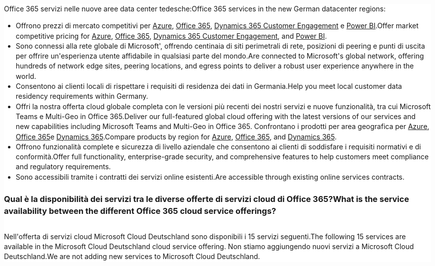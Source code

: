 <span data-ttu-id="b5a2f-190">Office 365 servizi nelle nuove aree data center tedesche:</span><span class="sxs-lookup"><span data-stu-id="b5a2f-190">Office 365 services in the new German datacenter regions:</span></span>

- <span data-ttu-id="b5a2f-191">Offrono prezzi di mercato competitivi per [Azure](https://azure.microsoft.com/pricing/calculator/), [Office 365](https://www.microsoft.com/microsoft-365/business/compare-more-office-365-for-business-plans), [Dynamics 365 Customer Engagement](https://dynamics.microsoft.com/pricing/) e [Power BI](https://powerbi.microsoft.com/pricing/).</span><span class="sxs-lookup"><span data-stu-id="b5a2f-191">Offer market competitive pricing for [Azure](https://azure.microsoft.com/pricing/calculator/), [Office 365](https://www.microsoft.com/microsoft-365/business/compare-more-office-365-for-business-plans), [Dynamics 365 Customer Engagement](https://dynamics.microsoft.com/pricing/), and [Power BI](https://powerbi.microsoft.com/pricing/).</span></span>
- <span data-ttu-id="b5a2f-192">Sono connessi alla rete globale di Microsoft&#39;, offrendo centinaia di siti perimetrali di rete, posizioni di peering e punti di uscita per offrire un'esperienza utente affidabile in qualsiasi parte del mondo.</span><span class="sxs-lookup"><span data-stu-id="b5a2f-192">Are connected to Microsoft&#39;s global network, offering hundreds of network edge sites, peering locations, and egress points to deliver a robust user experience anywhere in the world.</span></span>
- <span data-ttu-id="b5a2f-193">Consentono ai clienti locali di rispettare i requisiti di residenza dei dati in Germania.</span><span class="sxs-lookup"><span data-stu-id="b5a2f-193">Help you meet local customer data residency requirements within Germany.</span></span>
- <span data-ttu-id="b5a2f-194">Offri la nostra offerta cloud globale completa con le versioni più recenti dei nostri servizi e nuove funzionalità, tra cui Microsoft Teams e Multi-Geo in Office 365.</span><span class="sxs-lookup"><span data-stu-id="b5a2f-194">Deliver our full-featured global cloud offering with the latest versions of our services and new capabilities including Microsoft Teams and Multi-Geo in Office 365.</span></span> <span data-ttu-id="b5a2f-195">Confrontano i prodotti per area geografica per [Azure](https://azure.microsoft.com/global-infrastructure/services/?products=all&amp;regions=germany-non-regional,germany-central,germany-north,germany-northeast,germany-west-central), [Office 365](o365-data-locations.md)e [Dynamics 365](/dynamics365/get-started/availability).</span><span class="sxs-lookup"><span data-stu-id="b5a2f-195">Compare products by region for [Azure](https://azure.microsoft.com/global-infrastructure/services/?products=all&amp;regions=germany-non-regional,germany-central,germany-north,germany-northeast,germany-west-central), [Office 365](o365-data-locations.md), and [Dynamics 365](/dynamics365/get-started/availability).</span></span>
- <span data-ttu-id="b5a2f-196">Offrono funzionalità complete e sicurezza di livello aziendale che consentono ai clienti di soddisfare i requisiti normativi e di conformità.</span><span class="sxs-lookup"><span data-stu-id="b5a2f-196">Offer full functionality, enterprise-grade security, and comprehensive features to help customers meet compliance and regulatory requirements.</span></span>
- <span data-ttu-id="b5a2f-197">Sono accessibili tramite i contratti dei servizi online esistenti.</span><span class="sxs-lookup"><span data-stu-id="b5a2f-197">Are accessible through existing online services contracts.</span></span>

### <a name="what-is-the-service-availability-between-the-different-office-365-cloud-service-offerings"></a><span data-ttu-id="b5a2f-198">Qual è la disponibilità dei servizi tra le diverse offerte di servizi cloud di Office 365?</span><span class="sxs-lookup"><span data-stu-id="b5a2f-198">What is the service availability between the different Office 365 cloud service offerings?</span></span>
<h2 id="serv-avail"></h2>

<span data-ttu-id="b5a2f-199">Nell'offerta di servizi cloud Microsoft Cloud Deutschland sono disponibili i 15 servizi seguenti.</span><span class="sxs-lookup"><span data-stu-id="b5a2f-199">The following 15 services are available in the Microsoft Cloud Deutschland cloud service offering.</span></span> <span data-ttu-id="b5a2f-200">Non stiamo aggiungendo nuovi servizi a Microsoft Cloud Deutschland.</span><span class="sxs-lookup"><span data-stu-id="b5a2f-200">We are not adding new services to Microsoft Cloud Deutschland.</span></span>
